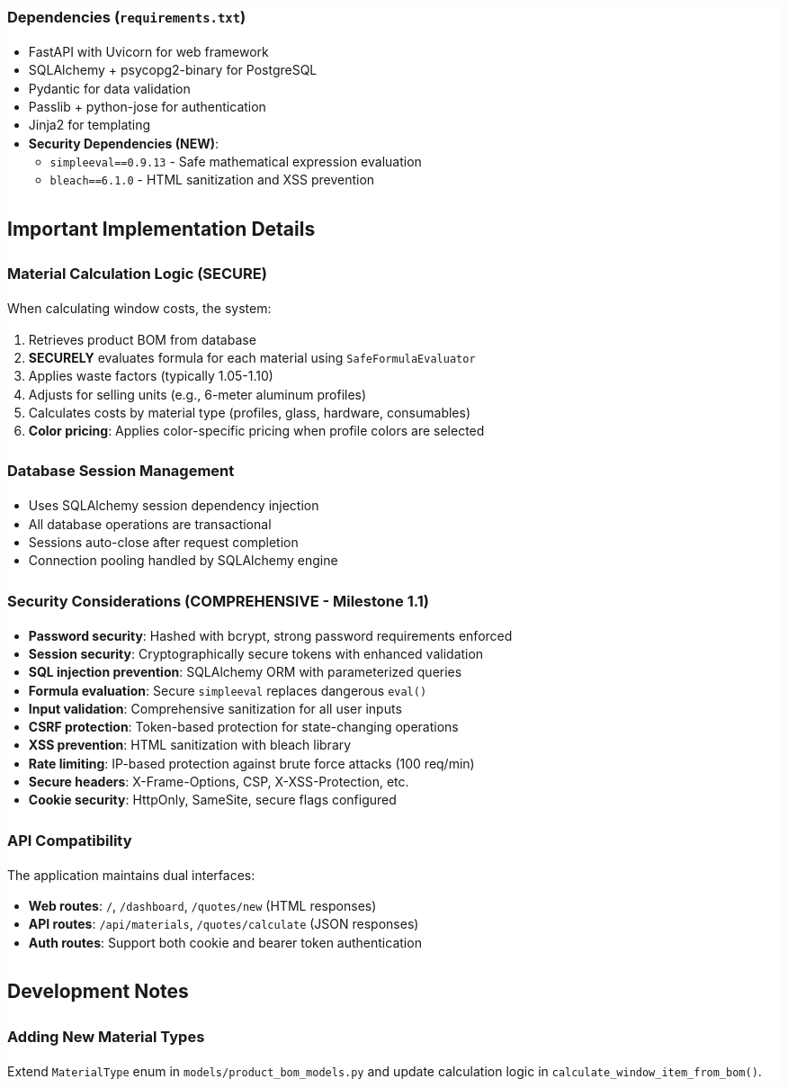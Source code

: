 ### Dependencies (`requirements.txt`)
- FastAPI with Uvicorn for web framework
- SQLAlchemy + psycopg2-binary for PostgreSQL
- Pydantic for data validation
- Passlib + python-jose for authentication
- Jinja2 for templating
- **Security Dependencies (NEW)**:
  - `simpleeval==0.9.13` - Safe mathematical expression evaluation
  - `bleach==6.1.0` - HTML sanitization and XSS prevention

## Important Implementation Details

### Material Calculation Logic (SECURE)
When calculating window costs, the system:
1. Retrieves product BOM from database
2. **SECURELY** evaluates formula for each material using `SafeFormulaEvaluator`
3. Applies waste factors (typically 1.05-1.10)
4. Adjusts for selling units (e.g., 6-meter aluminum profiles)
5. Calculates costs by material type (profiles, glass, hardware, consumables)
6. **Color pricing**: Applies color-specific pricing when profile colors are selected

### Database Session Management
- Uses SQLAlchemy session dependency injection
- All database operations are transactional
- Sessions auto-close after request completion
- Connection pooling handled by SQLAlchemy engine

### Security Considerations (COMPREHENSIVE - Milestone 1.1)
- **Password security**: Hashed with bcrypt, strong password requirements enforced
- **Session security**: Cryptographically secure tokens with enhanced validation
- **SQL injection prevention**: SQLAlchemy ORM with parameterized queries
- **Formula evaluation**: Secure `simpleeval` replaces dangerous `eval()`
- **Input validation**: Comprehensive sanitization for all user inputs
- **CSRF protection**: Token-based protection for state-changing operations
- **XSS prevention**: HTML sanitization with bleach library
- **Rate limiting**: IP-based protection against brute force attacks (100 req/min)
- **Secure headers**: X-Frame-Options, CSP, X-XSS-Protection, etc.
- **Cookie security**: HttpOnly, SameSite, secure flags configured

### API Compatibility
The application maintains dual interfaces:
- **Web routes**: `/`, `/dashboard`, `/quotes/new` (HTML responses)
- **API routes**: `/api/materials`, `/quotes/calculate` (JSON responses)
- **Auth routes**: Support both cookie and bearer token authentication

## Development Notes

### Adding New Material Types
Extend `MaterialType` enum in `models/product_bom_models.py` and update calculation logic in `calculate_window_item_from_bom()`.
